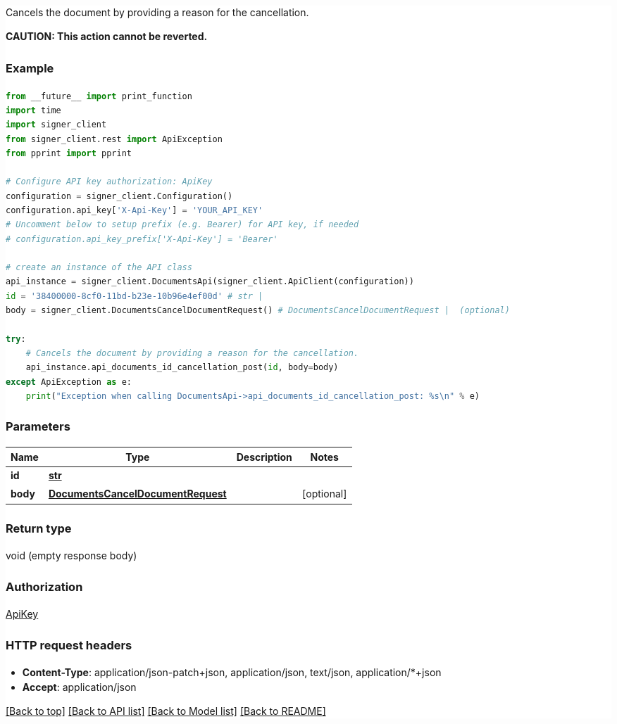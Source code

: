 Cancels the document by providing a reason for the cancellation.

<b>CAUTION: This action cannot be reverted.</b>

### Example
```python
from __future__ import print_function
import time
import signer_client
from signer_client.rest import ApiException
from pprint import pprint

# Configure API key authorization: ApiKey
configuration = signer_client.Configuration()
configuration.api_key['X-Api-Key'] = 'YOUR_API_KEY'
# Uncomment below to setup prefix (e.g. Bearer) for API key, if needed
# configuration.api_key_prefix['X-Api-Key'] = 'Bearer'

# create an instance of the API class
api_instance = signer_client.DocumentsApi(signer_client.ApiClient(configuration))
id = '38400000-8cf0-11bd-b23e-10b96e4ef00d' # str | 
body = signer_client.DocumentsCancelDocumentRequest() # DocumentsCancelDocumentRequest |  (optional)

try:
    # Cancels the document by providing a reason for the cancellation.
    api_instance.api_documents_id_cancellation_post(id, body=body)
except ApiException as e:
    print("Exception when calling DocumentsApi->api_documents_id_cancellation_post: %s\n" % e)
```

### Parameters

Name | Type | Description  | Notes
------------- | ------------- | ------------- | -------------
 **id** | [**str**](.md)|  | 
 **body** | [**DocumentsCancelDocumentRequest**](DocumentsCancelDocumentRequest.md)|  | [optional] 

### Return type

void (empty response body)

### Authorization

[ApiKey](../README.md#ApiKey)

### HTTP request headers

 - **Content-Type**: application/json-patch+json, application/json, text/json, application/*+json
 - **Accept**: application/json

[[Back to top]](#) [[Back to API list]](../README.md#documentation-for-api-endpoints) [[Back to Model list]](../README.md#documentation-for-models) [[Back to README]](../README.md)
